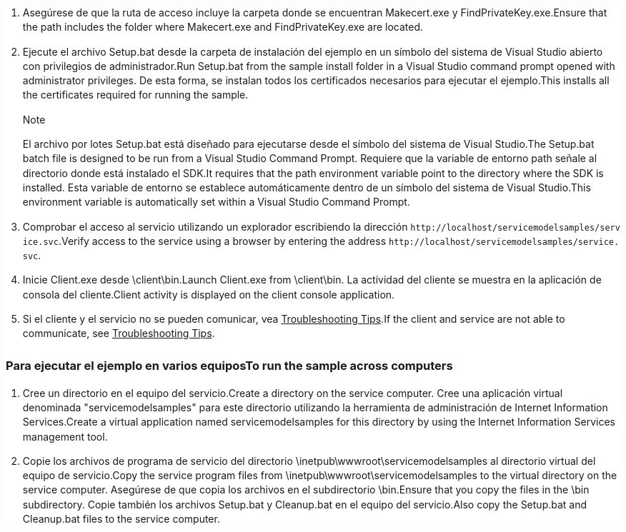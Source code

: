 1.  <span data-ttu-id="1b709-148">Asegúrese de que la ruta de acceso incluye la carpeta donde se encuentran Makecert.exe y FindPrivateKey.exe.</span><span class="sxs-lookup"><span data-stu-id="1b709-148">Ensure that the path includes the folder where Makecert.exe and FindPrivateKey.exe are located.</span></span>  
  
2.  <span data-ttu-id="1b709-149">Ejecute el archivo Setup.bat desde la carpeta de instalación del ejemplo en un símbolo del sistema de Visual Studio abierto con privilegios de administrador.</span><span class="sxs-lookup"><span data-stu-id="1b709-149">Run Setup.bat from the sample install folder in a Visual Studio command prompt opened with administrator privileges.</span></span> <span data-ttu-id="1b709-150">De esta forma, se instalan todos los certificados necesarios para ejecutar el ejemplo.</span><span class="sxs-lookup"><span data-stu-id="1b709-150">This installs all the certificates required for running the sample.</span></span>  
  
    > [!NOTE]
    >  <span data-ttu-id="1b709-151">El archivo por lotes Setup.bat está diseñado para ejecutarse desde el símbolo del sistema de Visual Studio.</span><span class="sxs-lookup"><span data-stu-id="1b709-151">The Setup.bat batch file is designed to be run from a Visual Studio Command Prompt.</span></span> <span data-ttu-id="1b709-152">Requiere que la variable de entorno path señale al directorio donde está instalado el SDK.</span><span class="sxs-lookup"><span data-stu-id="1b709-152">It requires that the path environment variable point to the directory where the SDK is installed.</span></span> <span data-ttu-id="1b709-153">Esta variable de entorno se establece automáticamente dentro de un símbolo del sistema de Visual Studio.</span><span class="sxs-lookup"><span data-stu-id="1b709-153">This environment variable is automatically set within a Visual Studio Command Prompt.</span></span>  
  
3.  <span data-ttu-id="1b709-154">Comprobar el acceso al servicio utilizando un explorador escribiendo la dirección `http://localhost/servicemodelsamples/service.svc`.</span><span class="sxs-lookup"><span data-stu-id="1b709-154">Verify access to the service using a browser by entering the address `http://localhost/servicemodelsamples/service.svc`.</span></span>
  
4.  <span data-ttu-id="1b709-155">Inicie Client.exe desde \client\bin.</span><span class="sxs-lookup"><span data-stu-id="1b709-155">Launch Client.exe from \client\bin.</span></span> <span data-ttu-id="1b709-156">La actividad del cliente se muestra en la aplicación de consola del cliente.</span><span class="sxs-lookup"><span data-stu-id="1b709-156">Client activity is displayed on the client console application.</span></span>  
  
5.  <span data-ttu-id="1b709-157">Si el cliente y el servicio no se pueden comunicar, vea [Troubleshooting Tips](https://msdn.microsoft.com/library/8787c877-5e96-42da-8214-fa737a38f10b).</span><span class="sxs-lookup"><span data-stu-id="1b709-157">If the client and service are not able to communicate, see [Troubleshooting Tips](https://msdn.microsoft.com/library/8787c877-5e96-42da-8214-fa737a38f10b).</span></span>  
  
### <a name="to-run-the-sample-across-computers"></a><span data-ttu-id="1b709-158">Para ejecutar el ejemplo en varios equipos</span><span class="sxs-lookup"><span data-stu-id="1b709-158">To run the sample across computers</span></span>  
  
1.  <span data-ttu-id="1b709-159">Cree un directorio en el equipo del servicio.</span><span class="sxs-lookup"><span data-stu-id="1b709-159">Create a directory on the service computer.</span></span> <span data-ttu-id="1b709-160">Cree una aplicación virtual denominada "servicemodelsamples" para este directorio utilizando la herramienta de administración de Internet Information Services.</span><span class="sxs-lookup"><span data-stu-id="1b709-160">Create a virtual application named servicemodelsamples for this directory by using the Internet Information Services management tool.</span></span>  
  
2.  <span data-ttu-id="1b709-161">Copie los archivos de programa de servicio del directorio \inetpub\wwwroot\servicemodelsamples al directorio virtual del equipo de servicio.</span><span class="sxs-lookup"><span data-stu-id="1b709-161">Copy the service program files from \inetpub\wwwroot\servicemodelsamples to the virtual directory on the service computer.</span></span> <span data-ttu-id="1b709-162">Asegúrese de que copia los archivos en el subdirectorio \bin.</span><span class="sxs-lookup"><span data-stu-id="1b709-162">Ensure that you copy the files in the \bin subdirectory.</span></span> <span data-ttu-id="1b709-163">Copie también los archivos Setup.bat y Cleanup.bat en el equipo del servicio.</span><span class="sxs-lookup"><span data-stu-id="1b709-163">Also copy the Setup.bat and Cleanup.bat files to the service computer.</span></span>  
  